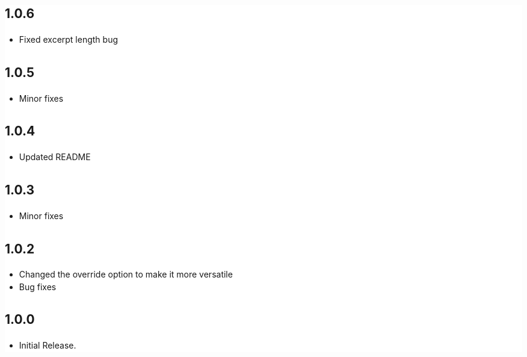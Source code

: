 ## 1.0.6

- Fixed excerpt length bug

## 1.0.5

- Minor fixes

## 1.0.4

- Updated README

## 1.0.3

- Minor fixes

## 1.0.2

- Changed the override option to make it more versatile
- Bug fixes

## 1.0.0

- Initial Release.
